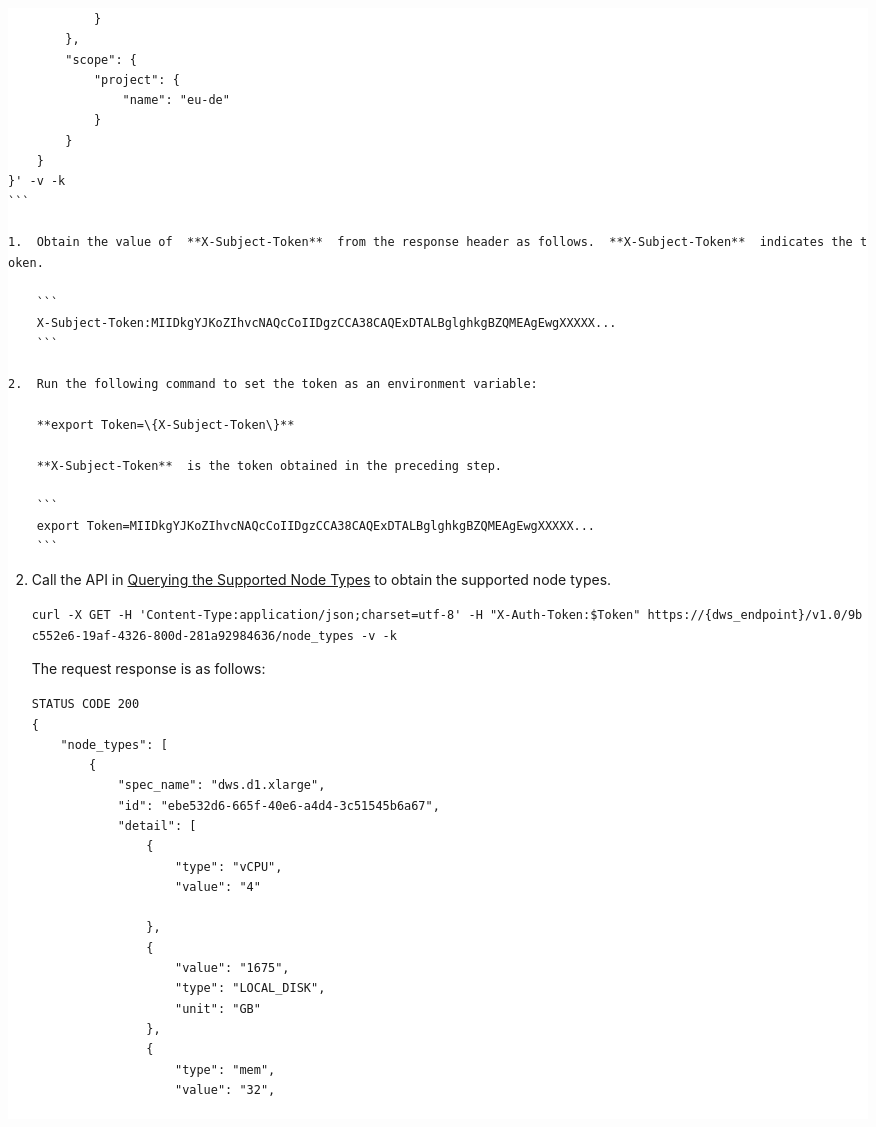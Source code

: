                 }
            },
            "scope": {
                "project": {
                    "name": "eu-de"
                }
            }
        }
    }' -v -k
    ```

    1.  Obtain the value of  **X-Subject-Token**  from the response header as follows.  **X-Subject-Token**  indicates the token.

        ```
        X-Subject-Token:MIIDkgYJKoZIhvcNAQcCoIIDgzCCA38CAQExDTALBglghkgBZQMEAgEwgXXXXX...
        ```

    2.  Run the following command to set the token as an environment variable:

        **export Token=\{X-Subject-Token\}**

        **X-Subject-Token**  is the token obtained in the preceding step.

        ```
        export Token=MIIDkgYJKoZIhvcNAQcCoIIDgzCCA38CAQExDTALBglghkgBZQMEAgEwgXXXXX...
        ```

2.  Call the API in  [Querying the Supported Node Types](querying-the-supported-node-types.md)  to obtain the supported node types.

    ```
    curl -X GET -H 'Content-Type:application/json;charset=utf-8' -H "X-Auth-Token:$Token" https://{dws_endpoint}/v1.0/9bc552e6-19af-4326-800d-281a92984636/node_types -v -k
    ```

    The request response is as follows:

    ```
    STATUS CODE 200
    {
        "node_types": [
            {
                "spec_name": "dws.d1.xlarge",
                "id": "ebe532d6-665f-40e6-a4d4-3c51545b6a67",
                "detail": [
                    {
                        "type": "vCPU", 
                        "value": "4"
                        
                    },
                    {
                        "value": "1675",
                        "type": "LOCAL_DISK",
                        "unit": "GB"
                    },
                    {
                        "type": "mem",
                        "value": "32",
                       